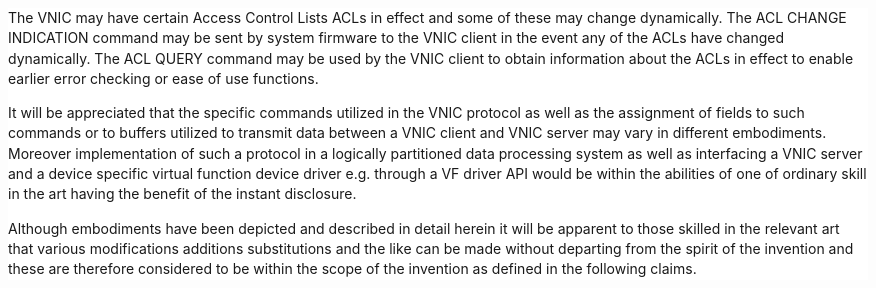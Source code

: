 The VNIC may have certain Access Control Lists ACLs in effect and some of these may change dynamically. The ACL CHANGE INDICATION command may be sent by system firmware to the VNIC client in the event any of the ACLs have changed dynamically. The ACL QUERY command may be used by the VNIC client to obtain information about the ACLs in effect to enable earlier error checking or ease of use functions.

It will be appreciated that the specific commands utilized in the VNIC protocol as well as the assignment of fields to such commands or to buffers utilized to transmit data between a VNIC client and VNIC server may vary in different embodiments. Moreover implementation of such a protocol in a logically partitioned data processing system as well as interfacing a VNIC server and a device specific virtual function device driver e.g. through a VF driver API would be within the abilities of one of ordinary skill in the art having the benefit of the instant disclosure.

Although embodiments have been depicted and described in detail herein it will be apparent to those skilled in the relevant art that various modifications additions substitutions and the like can be made without departing from the spirit of the invention and these are therefore considered to be within the scope of the invention as defined in the following claims.

